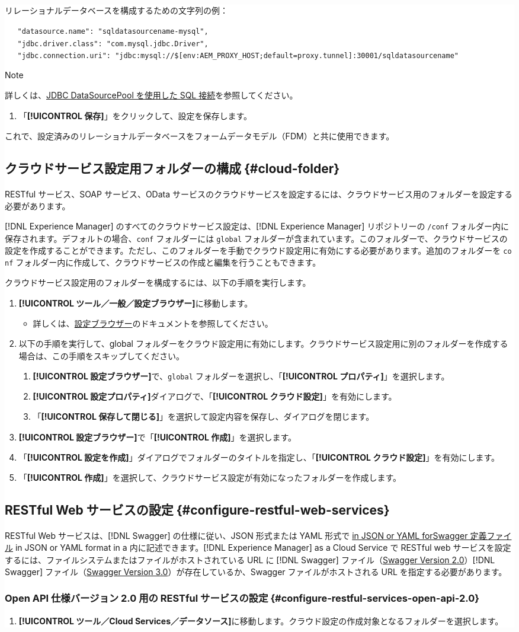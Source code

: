    リレーショナルデータベースを構成するための文字列の例：

   ```text
      "datasource.name": "sqldatasourcename-mysql",
      "jdbc.driver.class": "com.mysql.jdbc.Driver",
      "jdbc.connection.uri": "jdbc:mysql://$[env:AEM_PROXY_HOST;default=proxy.tunnel]:30001/sqldatasourcename"
   ```

   >[!NOTE]
   >
   > 詳しくは、[JDBC DataSourcePool を使用した SQL 接続](https://experienceleague.adobe.com/docs/experience-manager-learn/cloud-service/networking/examples/sql-datasourcepool.html?lang=ja)を参照してください。

1. 「**[!UICONTROL 保存]**」をクリックして、設定を保存します。

これで、設定済みのリレーショナルデータベースをフォームデータモデル（FDM）と共に使用できます。



## クラウドサービス設定用フォルダーの構成 {#cloud-folder}

RESTful サービス、SOAP サービス、OData サービスのクラウドサービスを設定するには、クラウドサービス用のフォルダーを設定する必要があります。

[!DNL Experience Manager] のすべてのクラウドサービス設定は、[!DNL Experience Manager] リポジトリーの `/conf` フォルダー内に保存されます。デフォルトの場合、`conf` フォルダーには `global` フォルダーが含まれています。このフォルダーで、クラウドサービスの設定を作成することができます。ただし、このフォルダーを手動でクラウド設定用に有効にする必要があります。追加のフォルダーを `conf` フォルダー内に作成して、クラウドサービスの作成と編集を行うこともできます。

クラウドサービス設定用のフォルダーを構成するには、以下の手順を実行します。

1. **[!UICONTROL ツール／一般／設定ブラウザー]**&#x200B;に移動します。
   * 詳しくは、[設定ブラウザー](https://experienceleague.adobe.com/docs/experience-manager-65/administering/introduction/configurations.html?lang=ja)のドキュメントを参照してください。
1. 以下の手順を実行して、global フォルダーをクラウド設定用に有効にします。クラウドサービス設定用に別のフォルダーを作成する場合は、この手順をスキップしてください。

   1. **[!UICONTROL 設定ブラウザー]**&#x200B;で、`global` フォルダーを選択し、「**[!UICONTROL プロパティ]**」を選択します。

   1. **[!UICONTROL 設定プロパティ]**&#x200B;ダイアログで、「**[!UICONTROL クラウド設定]**」を有効にします。

   1. 「**[!UICONTROL 保存して閉じる]**」を選択して設定内容を保存し、ダイアログを閉じます。

1. **[!UICONTROL 設定ブラウザー]**&#x200B;で「**[!UICONTROL 作成]**」を選択します。
1. 「**[!UICONTROL 設定を作成]**」ダイアログでフォルダーのタイトルを指定し、「**[!UICONTROL クラウド設定]**」を有効にします。
1. 「**[!UICONTROL 作成]**」を選択して、クラウドサービス設定が有効になったフォルダーを作成します。

## RESTful Web サービスの設定 {#configure-restful-web-services}

RESTful Web サービスは、[!DNL Swagger] の仕様に従い、JSON 形式または YAML 形式で [ in JSON or YAML forSwagger 定義ファイル](https://swagger.io/specification/v2/) in JSON or YAML format in a 内に記述できます。[!DNL Experience Manager] as a Cloud Service で RESTful web サービスを設定するには、ファイルシステムまたはファイルがホストされている URL に [!DNL Swagger] ファイル（[Swagger Version 2.0](https://swagger.io/specification/v2/)）[!DNL Swagger] ファイル（[Swagger Version 3.0](https://swagger.io/specification/v3/)）が存在しているか、Swagger ファイルがホストされる URL を指定する必要があります。

### Open API 仕様バージョン 2.0 用の RESTful サービスの設定 {#configure-restful-services-open-api-2.0}

1. **[!UICONTROL ツール／Cloud Services／データソース]**&#x200B;に移動します。クラウド設定の作成対象となるフォルダーを選択します。
